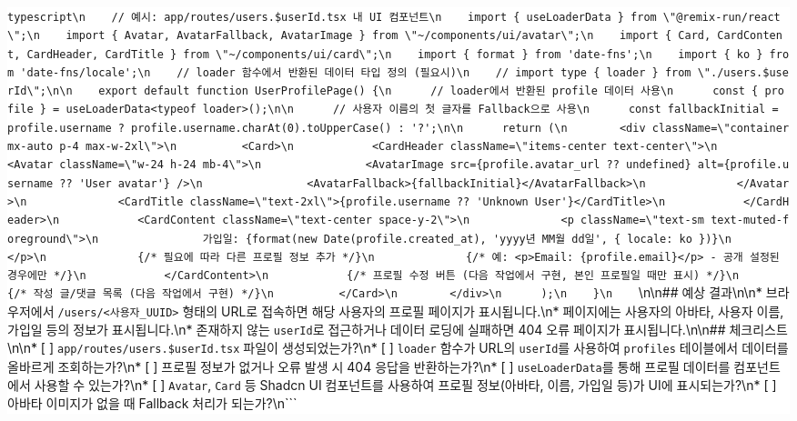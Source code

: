 ```typescript\n    // 예시: app/routes/users.$userId.tsx 내 UI 컴포넌트\n    import { useLoaderData } from \"@remix-run/react\";\n    import { Avatar, AvatarFallback, AvatarImage } from \"~/components/ui/avatar\";\n    import { Card, CardContent, CardHeader, CardTitle } from \"~/components/ui/card\";\n    import { format } from 'date-fns';\n    import { ko } from 'date-fns/locale';\n    // loader 함수에서 반환된 데이터 타입 정의 (필요시)\n    // import type { loader } from \"./users.$userId\";\n\n    export default function UserProfilePage() {\n      // loader에서 반환된 profile 데이터 사용\n      const { profile } = useLoaderData<typeof loader>();\n\n      // 사용자 이름의 첫 글자를 Fallback으로 사용\n      const fallbackInitial = profile.username ? profile.username.charAt(0).toUpperCase() : '?';\n\n      return (\n        <div className=\"container mx-auto p-4 max-w-2xl\">\n          <Card>\n            <CardHeader className=\"items-center text-center\">\n              <Avatar className=\"w-24 h-24 mb-4\">\n                <AvatarImage src={profile.avatar_url ?? undefined} alt={profile.username ?? 'User avatar'} />\n                <AvatarFallback>{fallbackInitial}</AvatarFallback>\n              </Avatar>\n              <CardTitle className=\"text-2xl\">{profile.username ?? 'Unknown User'}</CardTitle>\n            </CardHeader>\n            <CardContent className=\"text-center space-y-2\">\n              <p className=\"text-sm text-muted-foreground\">\n                가입일: {format(new Date(profile.created_at), 'yyyy년 MM월 dd일', { locale: ko })}\n              </p>\n              {/* 필요에 따라 다른 프로필 정보 추가 */}\n              {/* 예: <p>Email: {profile.email}</p> - 공개 설정된 경우에만 */}\n            </CardContent>\n            {/* 프로필 수정 버튼 (다음 작업에서 구현, 본인 프로필일 때만 표시) */}\n            {/* 작성 글/댓글 목록 (다음 작업에서 구현) */}\n          </Card>\n        </div>\n      );\n    }\n    ```\n\n## 예상 결과\n\n*   브라우저에서 `/users/<사용자_UUID>` 형태의 URL로 접속하면 해당 사용자의 프로필 페이지가 표시됩니다.\n*   페이지에는 사용자의 아바타, 사용자 이름, 가입일 등의 정보가 표시됩니다.\n*   존재하지 않는 `userId`로 접근하거나 데이터 로딩에 실패하면 404 오류 페이지가 표시됩니다.\n\n## 체크리스트\n\n*   [ ] `app/routes/users.$userId.tsx` 파일이 생성되었는가?\n*   [ ] `loader` 함수가 URL의 `userId`를 사용하여 `profiles` 테이블에서 데이터를 올바르게 조회하는가?\n*   [ ] 프로필 정보가 없거나 오류 발생 시 404 응답을 반환하는가?\n*   [ ] `useLoaderData`를 통해 프로필 데이터를 컴포넌트에서 사용할 수 있는가?\n*   [ ] `Avatar`, `Card` 등 Shadcn UI 컴포넌트를 사용하여 프로필 정보(아바타, 이름, 가입일 등)가 UI에 표시되는가?\n*   [ ] 아바타 이미지가 없을 때 Fallback 처리가 되는가?\n``` 